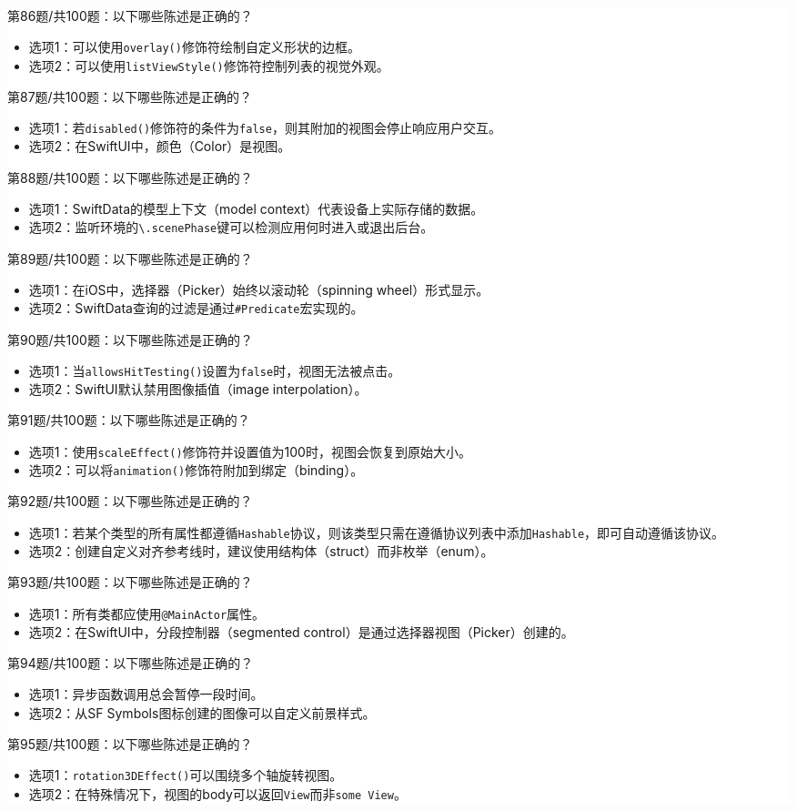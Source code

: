 

第86题/共100题：以下哪些陈述是正确的？

- 选项1：可以使用`overlay()`修饰符绘制自定义形状的边框。
- 选项2：可以使用`listViewStyle()`修饰符控制列表的视觉外观。



第87题/共100题：以下哪些陈述是正确的？

- 选项1：若`disabled()`修饰符的条件为`false`，则其附加的视图会停止响应用户交互。
- 选项2：在SwiftUI中，颜色（Color）是视图。



第88题/共100题：以下哪些陈述是正确的？

- 选项1：SwiftData的模型上下文（model context）代表设备上实际存储的数据。
- 选项2：监听环境的`\.scenePhase`键可以检测应用何时进入或退出后台。



第89题/共100题：以下哪些陈述是正确的？

- 选项1：在iOS中，选择器（Picker）始终以滚动轮（spinning wheel）形式显示。
- 选项2：SwiftData查询的过滤是通过`#Predicate`宏实现的。



第90题/共100题：以下哪些陈述是正确的？

- 选项1：当`allowsHitTesting()`设置为`false`时，视图无法被点击。
- 选项2：SwiftUI默认禁用图像插值（image interpolation）。



第91题/共100题：以下哪些陈述是正确的？

- 选项1：使用`scaleEffect()`修饰符并设置值为100时，视图会恢复到原始大小。
- 选项2：可以将`animation()`修饰符附加到绑定（binding）。



第92题/共100题：以下哪些陈述是正确的？

- 选项1：若某个类型的所有属性都遵循`Hashable`协议，则该类型只需在遵循协议列表中添加`Hashable`，即可自动遵循该协议。
- 选项2：创建自定义对齐参考线时，建议使用结构体（struct）而非枚举（enum）。



第93题/共100题：以下哪些陈述是正确的？

- 选项1：所有类都应使用`@MainActor`属性。
- 选项2：在SwiftUI中，分段控制器（segmented control）是通过选择器视图（Picker）创建的。



第94题/共100题：以下哪些陈述是正确的？

- 选项1：异步函数调用总会暂停一段时间。
- 选项2：从SF Symbols图标创建的图像可以自定义前景样式。



第95题/共100题：以下哪些陈述是正确的？

- 选项1：`rotation3DEffect()`可以围绕多个轴旋转视图。
- 选项2：在特殊情况下，视图的body可以返回`View`而非`some View`。
